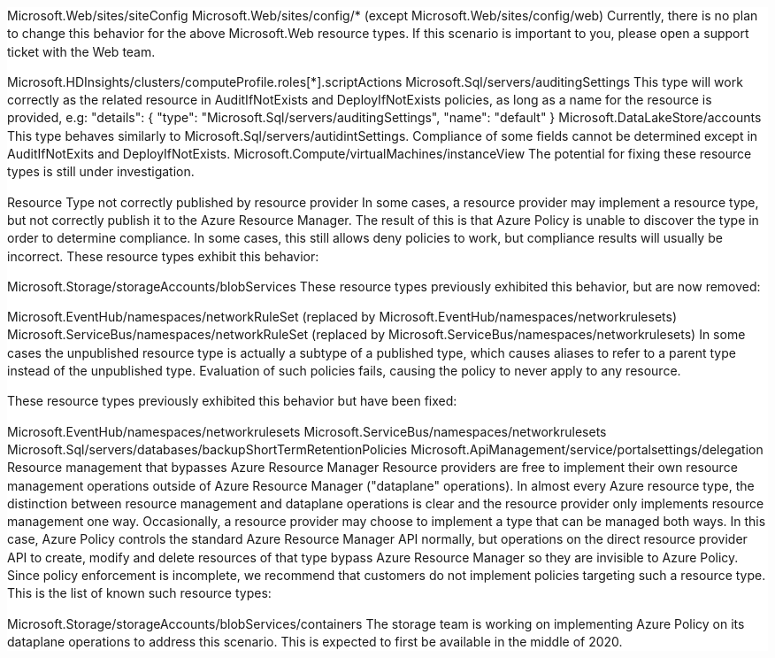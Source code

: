 Microsoft.Web/sites/siteConfig
Microsoft.Web/sites/config/* (except Microsoft.Web/sites/config/web)
Currently, there is no plan to change this behavior for the above Microsoft.Web resource types. If this scenario is important to you, please open a support ticket with the Web team.

Microsoft.HDInsights/clusters/computeProfile.roles[*].scriptActions
Microsoft.Sql/servers/auditingSettings
This type will work correctly as the related resource in AuditIfNotExists and DeployIfNotExists policies, as long as a name for the resource is provided, e.g:
          "details": {
            "type": "Microsoft.Sql/servers/auditingSettings",
            "name": "default"
          }
Microsoft.DataLakeStore/accounts
This type behaves similarly to Microsoft.Sql/servers/autidintSettings. Compliance of some fields cannot be determined except in AuditIfNotExits and DeployIfNotExists.
Microsoft.Compute/virtualMachines/instanceView
The potential for fixing these resource types is still under investigation.

Resource Type not correctly published by resource provider
In some cases, a resource provider may implement a resource type, but not correctly publish it to the Azure Resource Manager. The result of this is that Azure Policy is unable to discover the type in order to determine compliance. In some cases, this still allows deny policies to work, but compliance results will usually be incorrect. These resource types exhibit this behavior:

Microsoft.Storage/storageAccounts/blobServices
These resource types previously exhibited this behavior, but are now removed:

Microsoft.EventHub/namespaces/networkRuleSet (replaced by Microsoft.EventHub/namespaces/networkrulesets)
Microsoft.ServiceBus/namespaces/networkRuleSet (replaced by Microsoft.ServiceBus/namespaces/networkrulesets)
In some cases the unpublished resource type is actually a subtype of a published type, which causes aliases to refer to a parent type instead of the unpublished type. Evaluation of such policies fails, causing the policy to never apply to any resource.

These resource types previously exhibited this behavior but have been fixed:

Microsoft.EventHub/namespaces/networkrulesets
Microsoft.ServiceBus/namespaces/networkrulesets
Microsoft.Sql/servers/databases/backupShortTermRetentionPolicies
Microsoft.ApiManagement/service/portalsettings/delegation
Resource management that bypasses Azure Resource Manager
Resource providers are free to implement their own resource management operations outside of Azure Resource Manager ("dataplane" operations). In almost every Azure resource type, the distinction between resource management and dataplane operations is clear and the resource provider only implements resource management one way. Occasionally, a resource provider may choose to implement a type that can be managed both ways. In this case, Azure Policy controls the standard Azure Resource Manager API normally, but operations on the direct resource provider API to create, modify and delete resources of that type bypass Azure Resource Manager so they are invisible to Azure Policy. Since policy enforcement is incomplete, we recommend that customers do not implement policies targeting such a resource type. This is the list of known such resource types:

Microsoft.Storage/storageAccounts/blobServices/containers
The storage team is working on implementing Azure Policy on its dataplane operations to address this scenario. This is expected to first be available in the middle of 2020.
